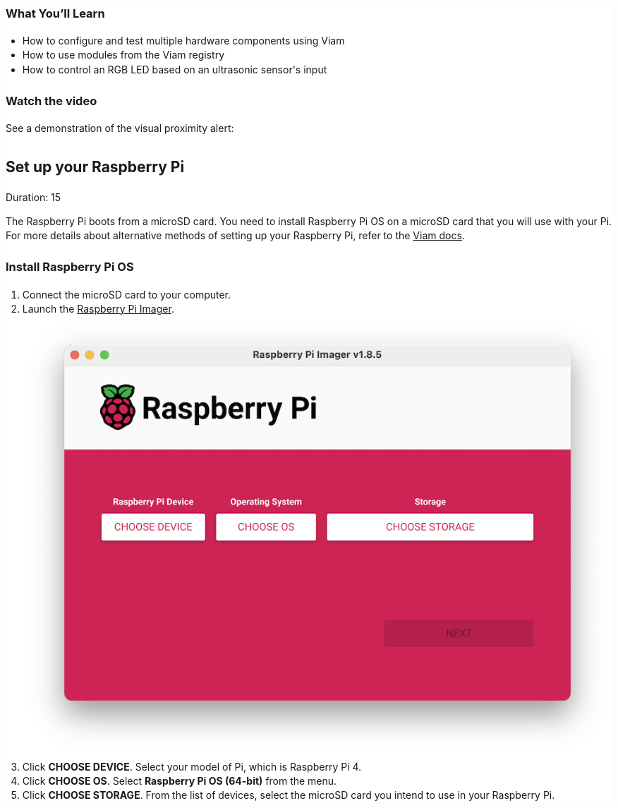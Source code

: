 ### What You’ll Learn 
- How to configure and test multiple hardware components using Viam
- How to use modules from the Viam registry
- How to control an RGB LED based on an ultrasonic sensor's input

### Watch the video
See a demonstration of the visual proximity alert:

<video id="MC5Zew6knxg"></video>


## Set up your Raspberry Pi

Duration: 15

The Raspberry Pi boots from a microSD card. You need to install Raspberry Pi OS on a microSD card that you will use with your Pi. For more details about alternative methods of setting up your Raspberry Pi, refer to the [Viam docs](https://docs.viam.com/installation/prepare/rpi-setup/#install-raspberry-pi-os).

### Install Raspberry Pi OS

1. Connect the microSD card to your computer.
1. Launch the [Raspberry Pi Imager](https://www.raspberrypi.com/software/).
   ![raspberry pi imager](assets/imager.png)
1. Click **CHOOSE DEVICE**. Select your model of Pi, which is Raspberry Pi 4.
1. Click **CHOOSE OS**. Select **Raspberry Pi OS (64-bit)** from the menu.
1. Click **CHOOSE STORAGE**. From the list of devices, select the microSD card you intend to use in your Raspberry Pi.